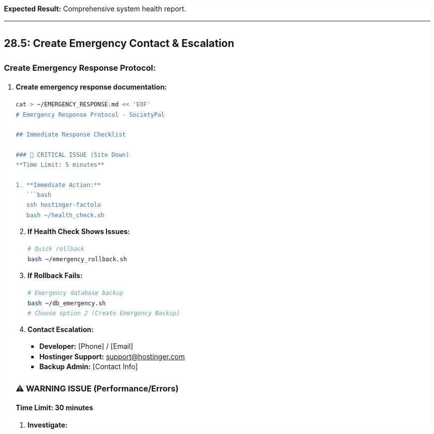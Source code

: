    **Expected Result:** Comprehensive system health report.

---

## **28.5: Create Emergency Contact & Escalation**

### **Create Emergency Response Protocol:**

1. **Create emergency response documentation:**

   ````bash
   cat > ~/EMERGENCY_RESPONSE.md << 'EOF'
   # Emergency Response Protocol - SocietyPal

   ## Immediate Response Checklist

   ### 🚨 CRITICAL ISSUE (Site Down)
   **Time Limit: 5 minutes**

   1. **Immediate Action:**
      ```bash
      ssh hostinger-factolo
      bash ~/health_check.sh
   ````

   2. **If Health Check Shows Issues:**

      ```bash
      # Quick rollback
      bash ~/emergency_rollback.sh
      ```

   3. **If Rollback Fails:**

      ```bash
      # Emergency database backup
      bash ~/db_emergency.sh
      # Choose option 2 (Create Emergency Backup)
      ```

   4. **Contact Escalation:**
      - **Developer:** [Phone] / [Email]
      - **Hostinger Support:** support@hostinger.com
      - **Backup Admin:** [Contact Info]

   ### ⚠️ WARNING ISSUE (Performance/Errors)

   **Time Limit: 30 minutes**

   1. **Investigate:**
